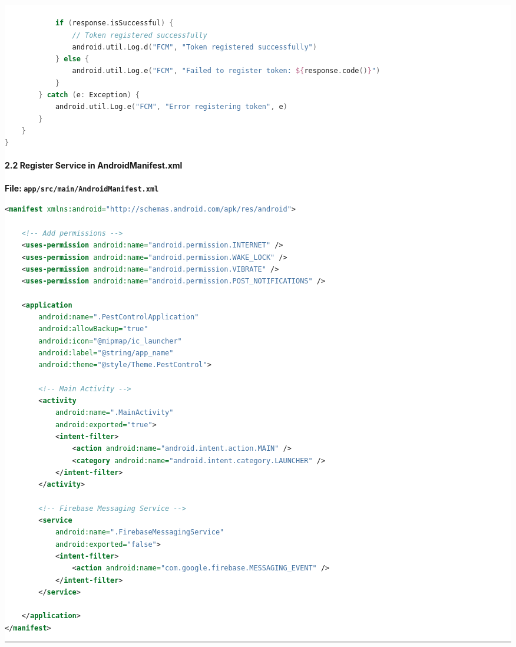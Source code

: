 ```kotlin
            
            if (response.isSuccessful) {
                // Token registered successfully
                android.util.Log.d("FCM", "Token registered successfully")
            } else {
                android.util.Log.e("FCM", "Failed to register token: ${response.code()}")
            }
        } catch (e: Exception) {
            android.util.Log.e("FCM", "Error registering token", e)
        }
    }
}
```

#### 2.2 Register Service in AndroidManifest.xml

**File: `app/src/main/AndroidManifest.xml`**

```xml
<manifest xmlns:android="http://schemas.android.com/apk/res/android">
    
    <!-- Add permissions -->
    <uses-permission android:name="android.permission.INTERNET" />
    <uses-permission android:name="android.permission.WAKE_LOCK" />
    <uses-permission android:name="android.permission.VIBRATE" />
    <uses-permission android:name="android.permission.POST_NOTIFICATIONS" />
    
    <application
        android:name=".PestControlApplication"
        android:allowBackup="true"
        android:icon="@mipmap/ic_launcher"
        android:label="@string/app_name"
        android:theme="@style/Theme.PestControl">
        
        <!-- Main Activity -->
        <activity
            android:name=".MainActivity"
            android:exported="true">
            <intent-filter>
                <action android:name="android.intent.action.MAIN" />
                <category android:name="android.intent.category.LAUNCHER" />
            </intent-filter>
        </activity>
        
        <!-- Firebase Messaging Service -->
        <service
            android:name=".FirebaseMessagingService"
            android:exported="false">
            <intent-filter>
                <action android:name="com.google.firebase.MESSAGING_EVENT" />
            </intent-filter>
        </service>
        
    </application>
</manifest>
```

---